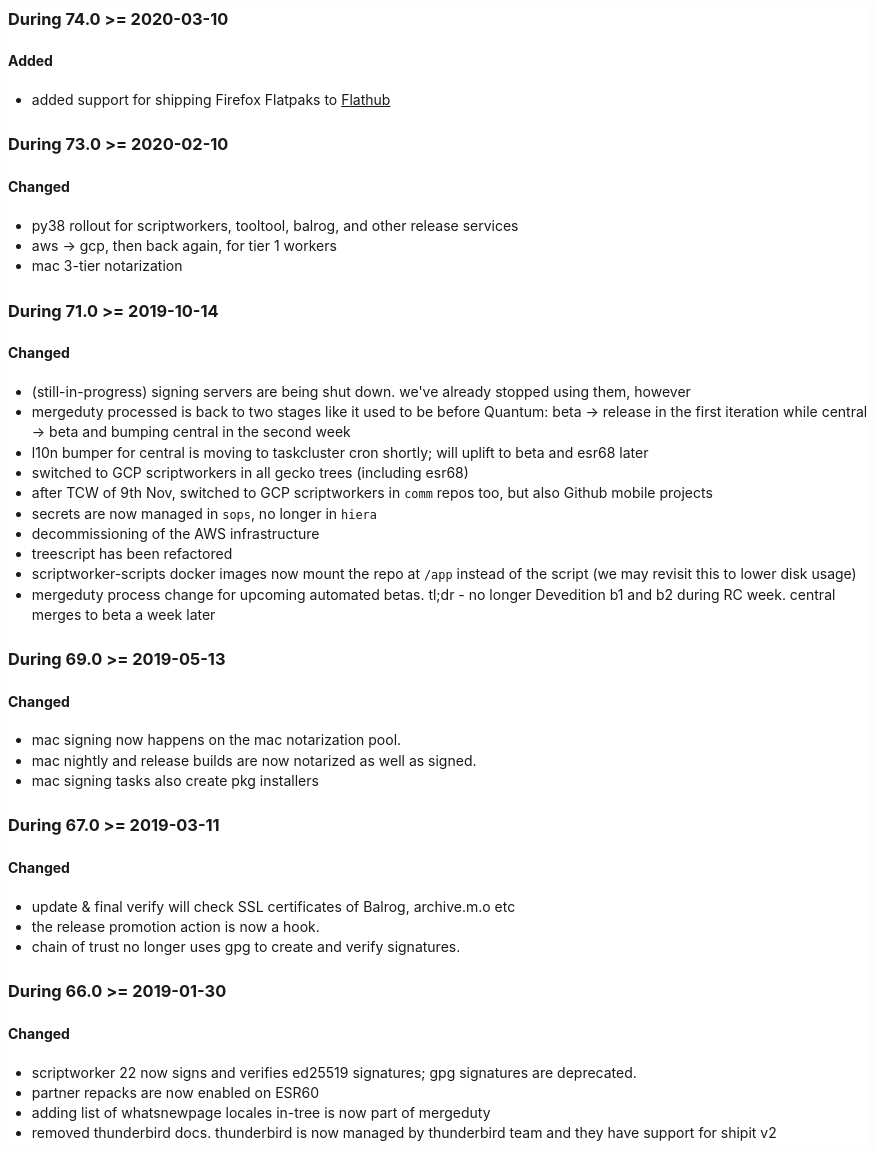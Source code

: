 ### During 74.0 >= 2020-03-10
#### Added
- added support for shipping Firefox Flatpaks to [Flathub](https://flathub.org/apps/details/org.mozilla.firefox)

### During 73.0 >= 2020-02-10
#### Changed
- py38 rollout for scriptworkers, tooltool, balrog, and other release services
- aws -> gcp, then back again, for tier 1 workers
- mac 3-tier notarization

### During 71.0 >= 2019-10-14
#### Changed
- (still-in-progress) signing servers are being shut down. we've already stopped using them, however
- mergeduty processed is back to two stages like it used to be before Quantum: beta -> release in the first iteration
while central -> beta and bumping central in the second week
- l10n bumper for central is moving to taskcluster cron shortly; will uplift to beta and esr68 later
- switched to GCP scriptworkers in all gecko trees (including esr68)
- after TCW of 9th Nov, switched to GCP scriptworkers in `comm` repos too, but also Github mobile projects
- secrets are now managed in `sops`, no longer in `hiera`
- decommissioning of the AWS infrastructure
- treescript has been refactored
- scriptworker-scripts docker images now mount the repo at `/app` instead of the script (we may revisit this to lower disk usage)
- mergeduty process change for upcoming automated betas. tl;dr - no longer Devedition b1 and b2 during RC week. central merges to beta a week later

### During 69.0 >= 2019-05-13
#### Changed
- mac signing now happens on the mac notarization pool.
- mac nightly and release builds are now notarized as well as signed.
- mac signing tasks also create pkg installers

### During 67.0 >= 2019-03-11
#### Changed
- update & final verify will check SSL certificates of Balrog, archive.m.o etc
- the release promotion action is now a hook.
- chain of trust no longer uses gpg to create and verify signatures.

### During 66.0 >= 2019-01-30
#### Changed
- scriptworker 22 now signs and verifies ed25519 signatures; gpg signatures are deprecated.
- partner repacks are now enabled on ESR60
- adding list of whatsnewpage locales in-tree is now part of mergeduty
- removed thunderbird docs. thunderbird is now managed by thunderbird team and they have support for shipit v2
